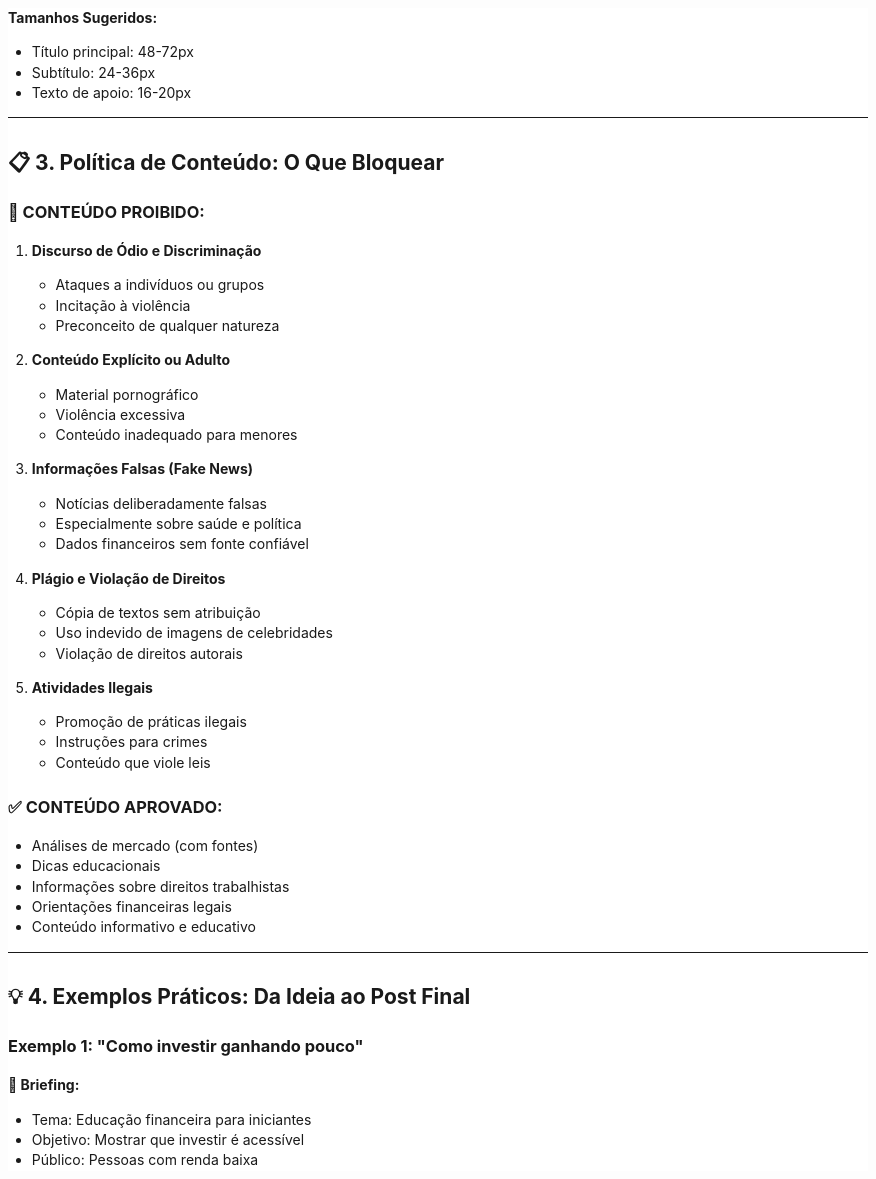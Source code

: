 **Tamanhos Sugeridos:**
- Título principal: 48-72px
- Subtítulo: 24-36px
- Texto de apoio: 16-20px

---

## 📋 **3. Política de Conteúdo: O Que Bloquear**

### **🚫 CONTEÚDO PROIBIDO:**

1. **Discurso de Ódio e Discriminação**
   - Ataques a indivíduos ou grupos
   - Incitação à violência
   - Preconceito de qualquer natureza

2. **Conteúdo Explícito ou Adulto**
   - Material pornográfico
   - Violência excessiva
   - Conteúdo inadequado para menores

3. **Informações Falsas (Fake News)**
   - Notícias deliberadamente falsas
   - Especialmente sobre saúde e política
   - Dados financeiros sem fonte confiável

4. **Plágio e Violação de Direitos**
   - Cópia de textos sem atribuição
   - Uso indevido de imagens de celebridades
   - Violação de direitos autorais

5. **Atividades Ilegais**
   - Promoção de práticas ilegais
   - Instruções para crimes
   - Conteúdo que viole leis

### **✅ CONTEÚDO APROVADO:**

- Análises de mercado (com fontes)
- Dicas educacionais
- Informações sobre direitos trabalhistas
- Orientações financeiras legais
- Conteúdo informativo e educativo

---

## 💡 **4. Exemplos Práticos: Da Ideia ao Post Final**

### **Exemplo 1: "Como investir ganhando pouco"**

**🎯 Briefing:**
- Tema: Educação financeira para iniciantes
- Objetivo: Mostrar que investir é acessível
- Público: Pessoas com renda baixa
